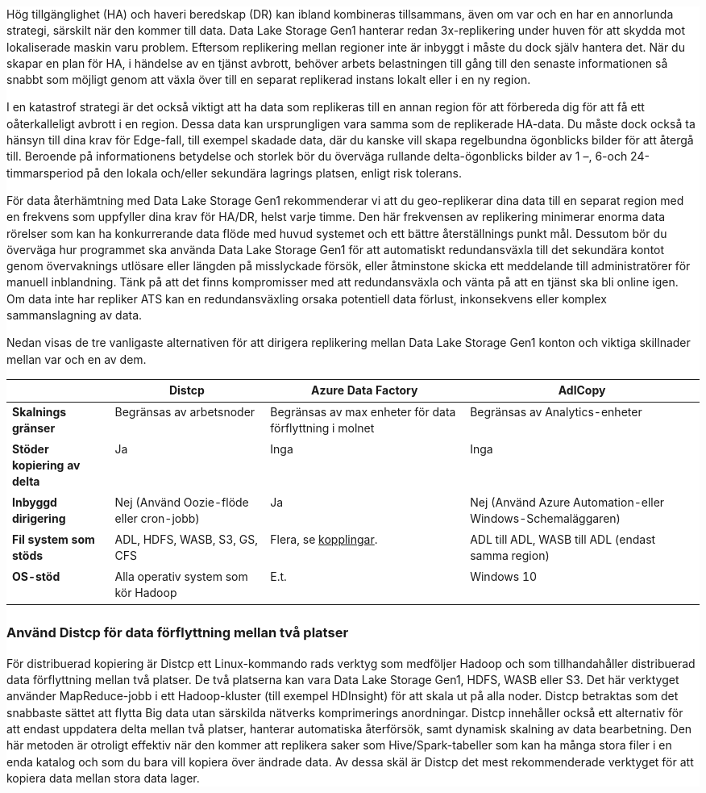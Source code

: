 Hög tillgänglighet (HA) och haveri beredskap (DR) kan ibland kombineras tillsammans, även om var och en har en annorlunda strategi, särskilt när den kommer till data. Data Lake Storage Gen1 hanterar redan 3x-replikering under huven för att skydda mot lokaliserade maskin varu problem. Eftersom replikering mellan regioner inte är inbyggt i måste du dock själv hantera det. När du skapar en plan för HA, i händelse av en tjänst avbrott, behöver arbets belastningen till gång till den senaste informationen så snabbt som möjligt genom att växla över till en separat replikerad instans lokalt eller i en ny region.

I en katastrof strategi är det också viktigt att ha data som replikeras till en annan region för att förbereda dig för att få ett oåterkalleligt avbrott i en region. Dessa data kan ursprungligen vara samma som de replikerade HA-data. Du måste dock också ta hänsyn till dina krav för Edge-fall, till exempel skadade data, där du kanske vill skapa regelbundna ögonblicks bilder för att återgå till. Beroende på informationens betydelse och storlek bör du överväga rullande delta-ögonblicks bilder av 1 –, 6-och 24-timmarsperiod på den lokala och/eller sekundära lagrings platsen, enligt risk tolerans.

För data återhämtning med Data Lake Storage Gen1 rekommenderar vi att du geo-replikerar dina data till en separat region med en frekvens som uppfyller dina krav för HA/DR, helst varje timme. Den här frekvensen av replikering minimerar enorma data rörelser som kan ha konkurrerande data flöde med huvud systemet och ett bättre återställnings punkt mål. Dessutom bör du överväga hur programmet ska använda Data Lake Storage Gen1 för att automatiskt redundansväxla till det sekundära kontot genom övervaknings utlösare eller längden på misslyckade försök, eller åtminstone skicka ett meddelande till administratörer för manuell inblandning. Tänk på att det finns kompromisser med att redundansväxla och vänta på att en tjänst ska bli online igen. Om data inte har repliker ATS kan en redundansväxling orsaka potentiell data förlust, inkonsekvens eller komplex sammanslagning av data.

Nedan visas de tre vanligaste alternativen för att dirigera replikering mellan Data Lake Storage Gen1 konton och viktiga skillnader mellan var och en av dem.

|  |Distcp  |Azure Data Factory  |AdlCopy  |
|---------|---------|---------|---------|
|**Skalnings gränser**     | Begränsas av arbetsnoder        | Begränsas av max enheter för data förflyttning i molnet        | Begränsas av Analytics-enheter        |
|**Stöder kopiering av delta**     |   Ja      | Inga         | Inga         |
|**Inbyggd dirigering**     |  Nej (Använd Oozie-flöde eller cron-jobb)       | Ja        | Nej (Använd Azure Automation-eller Windows-Schemaläggaren)         |
|**Fil system som stöds**     | ADL, HDFS, WASB, S3, GS, CFS        |Flera, se [kopplingar](../data-factory/connector-azure-blob-storage.md).         | ADL till ADL, WASB till ADL (endast samma region)        |
|**OS-stöd**     |Alla operativ system som kör Hadoop         | E.t.          | Windows 10         |

### <a name="use-distcp-for-data-movement-between-two-locations"></a>Använd Distcp för data förflyttning mellan två platser

För distribuerad kopiering är Distcp ett Linux-kommando rads verktyg som medföljer Hadoop och som tillhandahåller distribuerad data förflyttning mellan två platser. De två platserna kan vara Data Lake Storage Gen1, HDFS, WASB eller S3. Det här verktyget använder MapReduce-jobb i ett Hadoop-kluster (till exempel HDInsight) för att skala ut på alla noder. Distcp betraktas som det snabbaste sättet att flytta Big data utan särskilda nätverks komprimerings anordningar. Distcp innehåller också ett alternativ för att endast uppdatera delta mellan två platser, hanterar automatiska återförsök, samt dynamisk skalning av data bearbetning. Den här metoden är otroligt effektiv när den kommer att replikera saker som Hive/Spark-tabeller som kan ha många stora filer i en enda katalog och som du bara vill kopiera över ändrade data. Av dessa skäl är Distcp det mest rekommenderade verktyget för att kopiera data mellan stora data lager.
